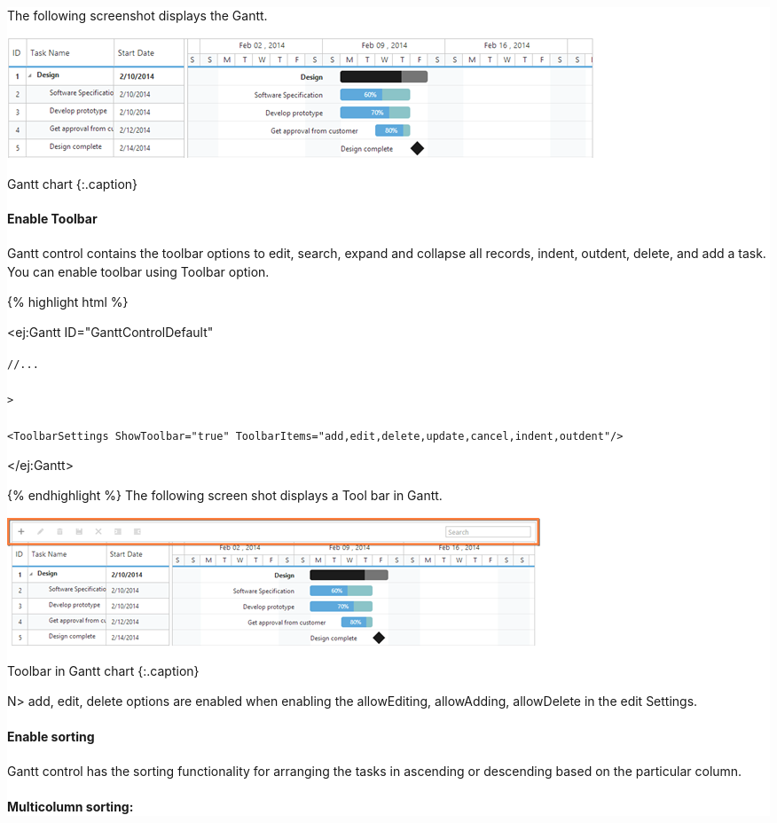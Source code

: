 The following screenshot displays the Gantt.

![ASPNET_Gantt_Getting-Started_images](Getting-Started_images/Getting-Started_img5.png)

Gantt chart
{:.caption}

#### Enable Toolbar

Gantt control contains the toolbar options to edit, search, expand and collapse all records, indent, outdent, delete, and add a task. You can enable toolbar using Toolbar option.

{% highlight html %}

<ej:Gantt ID="GanttControlDefault" 

    //...

    >

    <ToolbarSettings ShowToolbar="true" ToolbarItems="add,edit,delete,update,cancel,indent,outdent"/>

</ej:Gantt> 
           
{% endhighlight %}
The following screen shot displays a Tool bar in Gantt.

![ASPNET_Gantt_EnableToolbar_Getting-Started_images](Getting-Started_images/Getting-Started_img6.png) 

Toolbar in Gantt chart
{:.caption}

N> add, edit, delete options are enabled when enabling the allowEditing, allowAdding, allowDelete in the edit Settings.



#### Enable sorting 

Gantt control has the sorting functionality for arranging the tasks in ascending or descending based on the particular column.

#### Multicolumn sorting:
